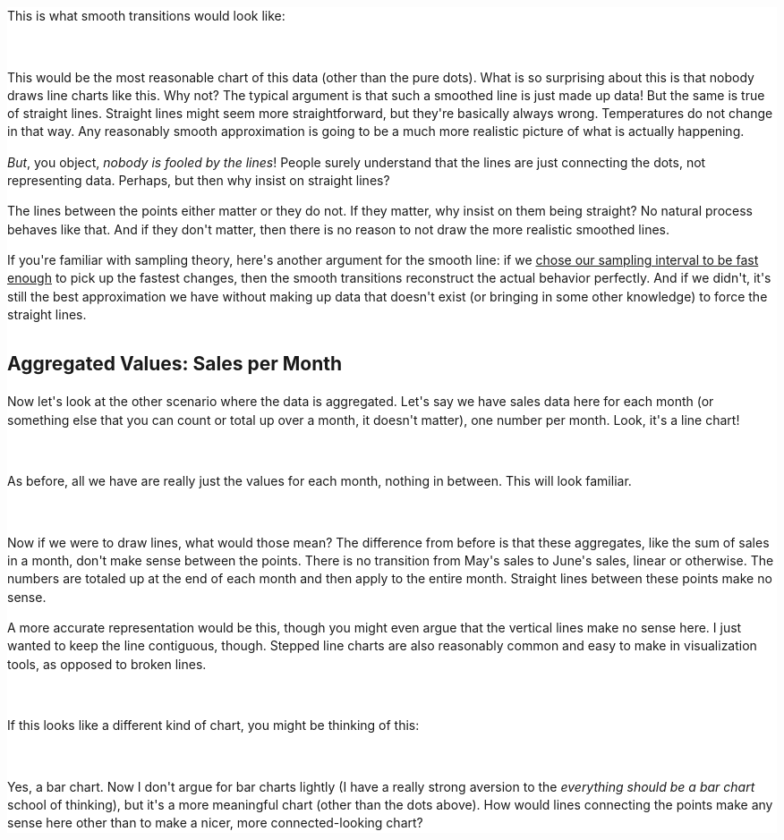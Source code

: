 This is what smooth transitions would look like:

<figure class="wp-block-image size-large"><img src="https://media.eagereyes.org/wp-content/uploads/2020/11/time-dots-line-smooth-1320x743.png" alt="" class="wp-image-61123"/></figure>

This would be the most reasonable chart of this data (other than the pure dots). What is so surprising about this is that nobody draws line charts like this. Why not? The typical argument is that such a smoothed line is just made up data! But the same is true of straight lines. Straight lines might seem more straightforward, but they're basically always wrong. Temperatures do not change in that way. Any reasonably smooth approximation is going to be a much more realistic picture of what is actually happening.

<em>But</em>, you object, <em>nobody is fooled by the lines</em>! People surely understand that the lines are just connecting the dots, not representing data. Perhaps, but then why insist on straight lines?

The lines between the points either matter or they do not. If they matter, why insist on them being straight? No natural process behaves like that. And if they don't matter, then there is no reason to not draw the more realistic smoothed lines.

If you're familiar with sampling theory, here's another argument for the smooth line: if we <a href="https://en.wikipedia.org/wiki/Nyquist_rate">chose our sampling interval to be fast enough</a> to pick up the fastest changes, then the smooth transitions reconstruct the actual behavior perfectly. And if we didn't, it's still the best approximation we have without making up data that doesn't exist (or bringing in some other knowledge) to force the straight lines.

## Aggregated Values: Sales per Month

Now let's look at the other scenario where the data is aggregated. Let's say we have sales data here for each month (or something else that you can count or total up over a month, it doesn't matter), one number per month. Look, it's a line chart!

<figure class="wp-block-image size-large"><img src="https://media.eagereyes.org/wp-content/uploads/2020/11/dates-line-1320x743.png" alt="" class="wp-image-61124"/></figure>

As before, all we have are really just the values for each month, nothing in between. This will look familiar.

<figure class="wp-block-image size-large"><img src="https://media.eagereyes.org/wp-content/uploads/2020/11/dates-dots-1320x743.png" alt="" class="wp-image-61125"/></figure>

Now if we were to draw lines, what would those mean? The difference from before is that these aggregates, like the sum of sales in a month, don't make sense between the points. There is no transition from May's sales to June's sales, linear or otherwise. The numbers are totaled up at the end of each month and then apply to the entire month. Straight lines between these points make no sense.

A more accurate representation would be this, though you might even argue that the vertical lines make no sense here. I just wanted to keep the line contiguous, though. Stepped line charts are also reasonably common and easy to make in visualization tools, as opposed to broken lines.

<figure class="wp-block-image size-large"><img src="https://media.eagereyes.org/wp-content/uploads/2020/11/dates-manhattan-1320x743.png" alt="" class="wp-image-61127"/></figure>

If this looks like a different kind of chart, you might be thinking of this:

<figure class="wp-block-image size-large"><img src="https://media.eagereyes.org/wp-content/uploads/2020/11/dates-bars-1320x743.png" alt="" class="wp-image-61128"/></figure>

Yes, a bar chart. Now I don't argue for bar charts lightly (I have a really strong aversion to the <em>everything should be a bar chart</em> school of thinking), but it's a more meaningful chart (other than the dots above). How would lines connecting the points make any sense here other than to make a nicer, more connected-looking chart?
